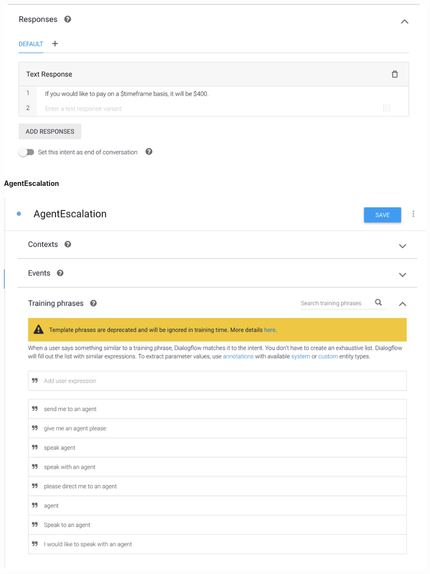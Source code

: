    <img  src="./readme_assets/cost_inquiry_responses.png"  alt="Twilio"  width="100%"  />

   #### AgentEscalation

   <img  src="./readme_assets/escalation_phrases.png"  alt="Twilio"  width="100%"  />